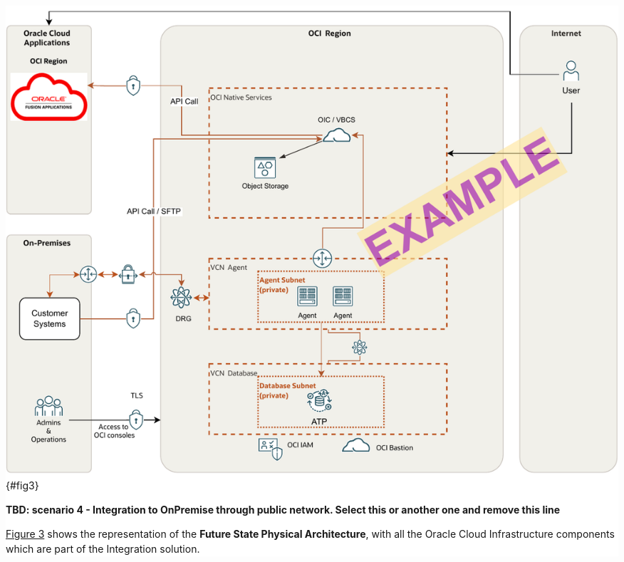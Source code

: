 ![Physical Future State Architecture](images/PhysicalArchitecture_Scenario3.pdf){#fig3}

**TBD: scenario 4 - Integration to OnPremise through public network. Select this or another one and remove this line**

[Figure 3](#fig3) shows the representation of the **Future State Physical Architecture**, with all the Oracle Cloud Infrastructure components which are part of the Integration solution.
